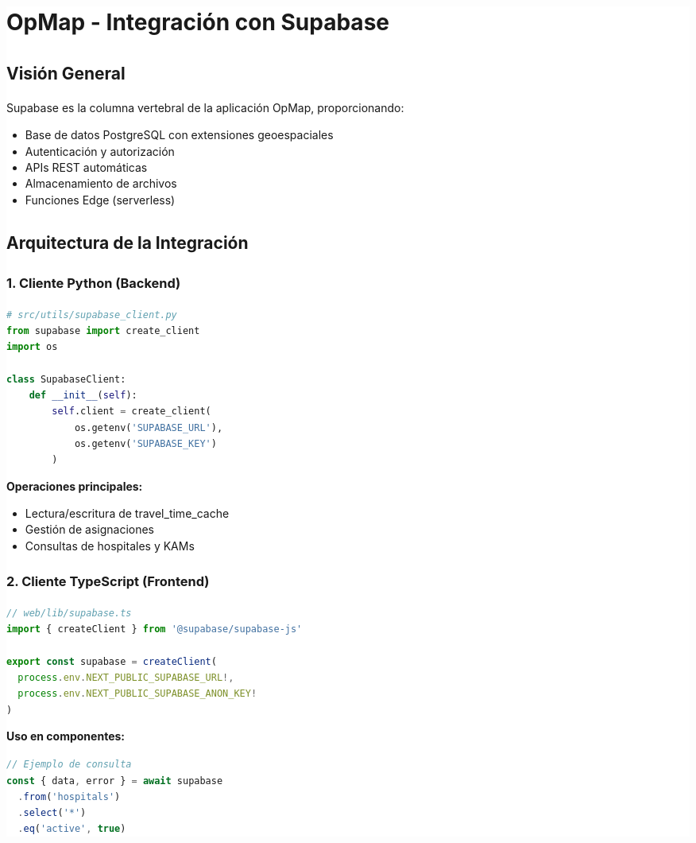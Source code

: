 # OpMap - Integración con Supabase

## Visión General

Supabase es la columna vertebral de la aplicación OpMap, proporcionando:
- Base de datos PostgreSQL con extensiones geoespaciales
- Autenticación y autorización
- APIs REST automáticas
- Almacenamiento de archivos
- Funciones Edge (serverless)

## Arquitectura de la Integración

### 1. Cliente Python (Backend)

```python
# src/utils/supabase_client.py
from supabase import create_client
import os

class SupabaseClient:
    def __init__(self):
        self.client = create_client(
            os.getenv('SUPABASE_URL'),
            os.getenv('SUPABASE_KEY')
        )
```

**Operaciones principales:**
- Lectura/escritura de travel_time_cache
- Gestión de asignaciones
- Consultas de hospitales y KAMs

### 2. Cliente TypeScript (Frontend)

```typescript
// web/lib/supabase.ts
import { createClient } from '@supabase/supabase-js'

export const supabase = createClient(
  process.env.NEXT_PUBLIC_SUPABASE_URL!,
  process.env.NEXT_PUBLIC_SUPABASE_ANON_KEY!
)
```

**Uso en componentes:**
```typescript
// Ejemplo de consulta
const { data, error } = await supabase
  .from('hospitals')
  .select('*')
  .eq('active', true)
```
